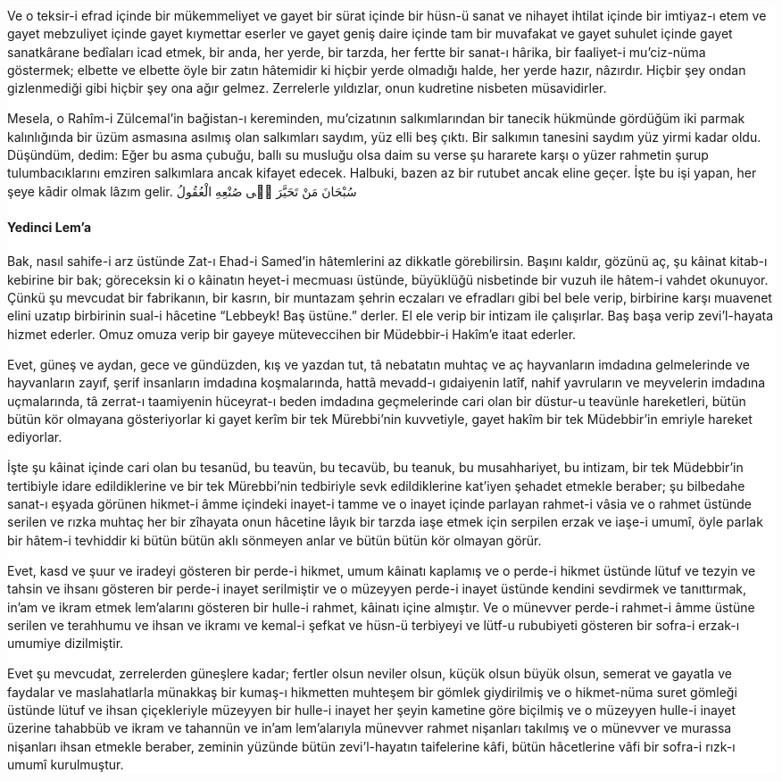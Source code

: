 Ve o teksir-i efrad içinde bir mükemmeliyet ve gayet bir sürat içinde bir hüsn-ü sanat ve nihayet ihtilat içinde bir imtiyaz-ı etem ve gayet mebzuliyet içinde gayet kıymettar eserler ve gayet geniş daire içinde tam bir muvafakat ve gayet suhulet içinde gayet sanatkârane bedîaları icad etmek, bir anda, her yerde, bir tarzda, her fertte bir sanat-ı hârika, bir faaliyet-i mu’ciz-nüma göstermek; elbette ve elbette öyle bir zatın hâtemidir ki hiçbir yerde olmadığı halde, her yerde hazır, nâzırdır. Hiçbir şey ondan gizlenmediği gibi hiçbir şey ona ağır gelmez. Zerrelerle yıldızlar, onun kudretine nisbeten müsavidirler.

Mesela, o Rahîm-i Zülcemal’in bağistan-ı kereminden, mu’cizatının salkımlarından bir tanecik hükmünde gördüğüm iki parmak kalınlığında bir üzüm asmasına asılmış olan salkımları saydım, yüz elli beş çıktı. Bir salkımın tanesini saydım yüz yirmi kadar oldu. Düşündüm, dedim: Eğer bu asma çubuğu, ballı su musluğu olsa daim su verse şu hararete karşı o yüzer rahmetin şurup tulumbacıklarını emziren salkımlara ancak kifayet edecek. Halbuki, bazen az bir rutubet ancak eline geçer. İşte bu işi yapan, her şeye kādir olmak lâzım gelir. <span class="arabic" dir="rtl">سُبْحَانَ مَنْ تَحَيَّرَ فٖى صُنْعِهِ الْعُقُولُ</span>

#### Yedinci Lem’a
Bak, nasıl sahife-i arz üstünde Zat-ı Ehad-i Samed’in hâtemlerini az dikkatle görebilirsin. Başını kaldır, gözünü aç, şu kâinat kitab-ı kebirine bir bak; göreceksin ki o kâinatın heyet-i mecmuası üstünde, büyüklüğü nisbetinde bir vuzuh ile hâtem-i vahdet okunuyor. Çünkü şu mevcudat bir fabrikanın, bir kasrın, bir muntazam şehrin eczaları ve efradları gibi bel bele verip, birbirine karşı muavenet elini uzatıp birbirinin sual-i hâcetine “Lebbeyk! Baş üstüne.” derler. El ele verip bir intizam ile çalışırlar. Baş başa verip zevi’l-hayata hizmet ederler. Omuz omuza verip bir gayeye müteveccihen bir Müdebbir-i Hakîm’e itaat ederler.

Evet, güneş ve aydan, gece ve gündüzden, kış ve yazdan tut, tâ nebatatın muhtaç ve aç hayvanların imdadına gelmelerinde ve hayvanların zayıf, şerif insanların imdadına koşmalarında, hattâ mevadd-ı gıdaiyenin latîf, nahif yavruların ve meyvelerin imdadına uçmalarında, tâ zerrat-ı taamiyenin hüceyrat-ı beden imdadına geçmelerinde cari olan bir düstur-u teavünle hareketleri, bütün bütün kör olmayana gösteriyorlar ki gayet kerîm bir tek Mürebbi’nin kuvvetiyle, gayet hakîm bir tek Müdebbir’in emriyle hareket ediyorlar.

İşte şu kâinat içinde cari olan bu tesanüd, bu teavün, bu tecavüb, bu teanuk, bu musahhariyet, bu intizam, bir tek Müdebbir’in tertibiyle idare edildiklerine ve bir tek Mürebbi’nin tedbiriyle sevk edildiklerine kat’iyen şehadet etmekle beraber; şu bilbedahe sanat-ı eşyada görünen hikmet-i âmme içindeki inayet-i tamme ve o inayet içinde parlayan rahmet-i vâsia ve o rahmet üstünde serilen ve rızka muhtaç her bir zîhayata onun hâcetine lâyık bir tarzda iaşe etmek için serpilen erzak ve iaşe-i umumî, öyle parlak bir hâtem-i tevhiddir ki bütün bütün aklı sönmeyen anlar ve bütün bütün kör olmayan görür.

Evet, kasd ve şuur ve iradeyi gösteren bir perde-i hikmet, umum kâinatı kaplamış ve o perde-i hikmet üstünde lütuf ve tezyin ve tahsin ve ihsanı gösteren bir perde-i inayet serilmiştir ve o müzeyyen perde-i inayet üstünde kendini sevdirmek ve tanıttırmak, in’am ve ikram etmek lem’alarını gösteren bir hulle-i rahmet, kâinatı içine almıştır. Ve o münevver perde-i rahmet-i âmme üstüne serilen ve terahhumu ve ihsan ve ikramı ve kemal-i şefkat ve hüsn-ü terbiyeyi ve lütf-u rububiyeti gösteren bir sofra-i erzak-ı umumiye dizilmiştir.

Evet şu mevcudat, zerrelerden güneşlere kadar; fertler olsun neviler olsun, küçük olsun büyük olsun, semerat ve gayatla ve faydalar ve maslahatlarla münakkaş bir kumaş-ı hikmetten muhteşem bir gömlek giydirilmiş ve o hikmet-nüma suret gömleği üstünde lütuf ve ihsan çiçekleriyle müzeyyen bir hulle-i inayet her şeyin kametine göre biçilmiş ve o müzeyyen hulle-i inayet üzerine tahabbüb ve ikram ve tahannün ve in’am lem’alarıyla münevver rahmet nişanları takılmış ve o münevver ve murassa nişanları ihsan etmekle beraber, zeminin yüzünde bütün zevi’l-hayatın taifelerine kâfi, bütün hâcetlerine vâfi bir sofra-i rızk-ı umumî kurulmuştur.
